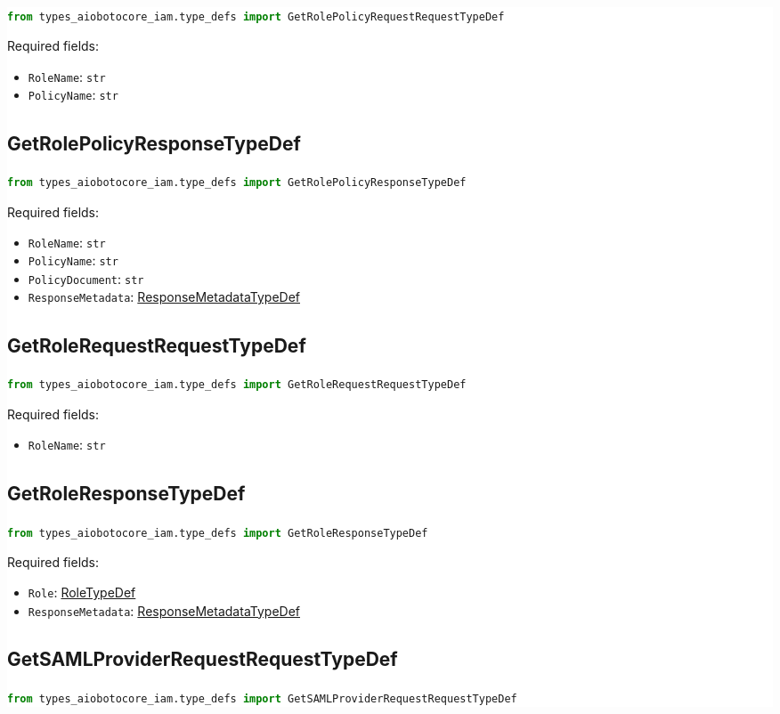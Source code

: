 ```python
from types_aiobotocore_iam.type_defs import GetRolePolicyRequestRequestTypeDef
```

Required fields:

- `RoleName`: `str`
- `PolicyName`: `str`

<a id="getrolepolicyresponsetypedef"></a>

## GetRolePolicyResponseTypeDef

```python
from types_aiobotocore_iam.type_defs import GetRolePolicyResponseTypeDef
```

Required fields:

- `RoleName`: `str`
- `PolicyName`: `str`
- `PolicyDocument`: `str`
- `ResponseMetadata`:
  [ResponseMetadataTypeDef](./type_defs.md#responsemetadatatypedef)

<a id="getrolerequestrequesttypedef"></a>

## GetRoleRequestRequestTypeDef

```python
from types_aiobotocore_iam.type_defs import GetRoleRequestRequestTypeDef
```

Required fields:

- `RoleName`: `str`

<a id="getroleresponsetypedef"></a>

## GetRoleResponseTypeDef

```python
from types_aiobotocore_iam.type_defs import GetRoleResponseTypeDef
```

Required fields:

- `Role`: [RoleTypeDef](./type_defs.md#roletypedef)
- `ResponseMetadata`:
  [ResponseMetadataTypeDef](./type_defs.md#responsemetadatatypedef)

<a id="getsamlproviderrequestrequesttypedef"></a>

## GetSAMLProviderRequestRequestTypeDef

```python
from types_aiobotocore_iam.type_defs import GetSAMLProviderRequestRequestTypeDef
```
